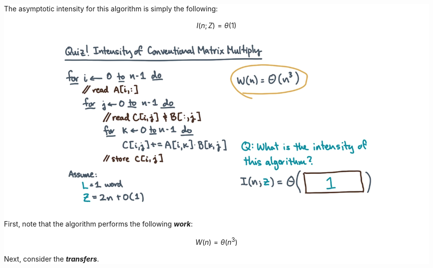 The asymptotic intensity for this algorithm is simply the following:

$$
I\left( {n;Z} \right) = \theta \left( 1 \right)
$$

<center>
<img src="./assets/01-083A.png" width="650">
</center>

First, note that the algorithm performs the following ***work***:

$$
W\left( n \right) = \theta \left( {{n^3}} \right)
$$

Next, consider the ***transfers***.

<center>
